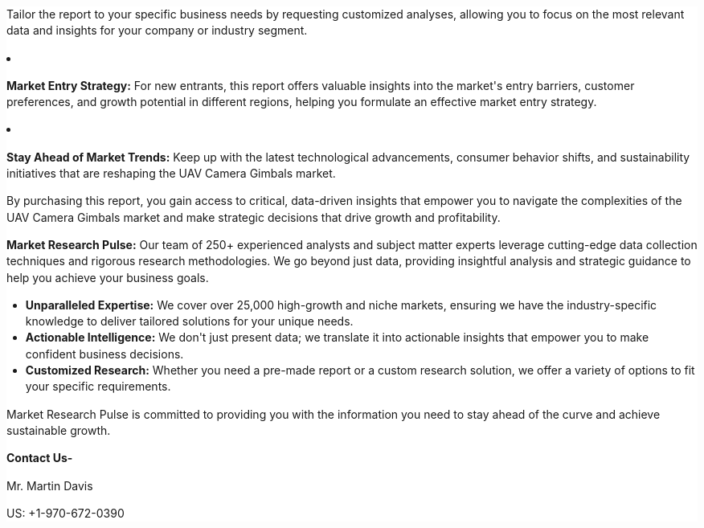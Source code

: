 Tailor the report to your specific business needs by requesting customized analyses, allowing you to focus on the most relevant data and insights for your company or industry segment.</p></li><li><p><strong>Market Entry Strategy:</strong> For new entrants, this report offers valuable insights into the market's entry barriers, customer preferences, and growth potential in different regions, helping you formulate an effective market entry strategy.</p></li><li><p><strong>Stay Ahead of Market Trends:</strong> Keep up with the latest technological advancements, consumer behavior shifts, and sustainability initiatives that are reshaping the UAV Camera Gimbals market.</p></li></ol><p>By purchasing this report, you gain access to critical, data-driven insights that empower you to navigate the complexities of the UAV Camera Gimbals market and make strategic decisions that drive growth and profitability.</p><p><strong>Market Research Pulse:</strong>&nbsp;Our team of 250+ experienced analysts and subject matter experts leverage cutting-edge data collection techniques and rigorous research methodologies. We go beyond just data, providing insightful analysis and strategic guidance to help you achieve your business goals.</p><ul><li><strong>Unparalleled Expertise:</strong>&nbsp;We cover over 25,000 high-growth and niche markets, ensuring we have the industry-specific knowledge to deliver tailored solutions for your unique needs.</li><li><strong>Actionable Intelligence:</strong>&nbsp;We don't just present data; we translate it into actionable insights that empower you to make confident business decisions.</li><li><strong>Customized Research:</strong>&nbsp;Whether you need a pre-made report or a custom research solution, we offer a variety of options to fit your specific requirements.</li></ul><p>Market Research Pulse is committed to providing you with the information you need to stay ahead of the curve and achieve sustainable growth.</p><p><strong>Contact Us-</strong></p><p>Mr. Martin Davis</p><p>US: +1-970-672-0390</p>
